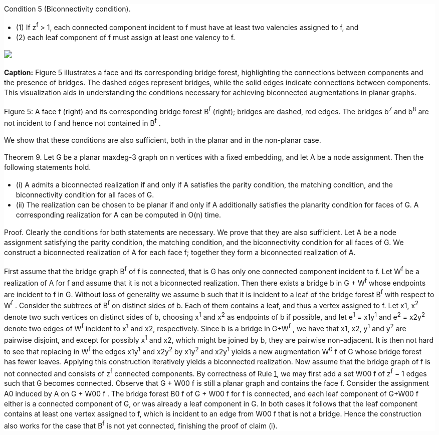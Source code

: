 Condition 5 (Biconnectivity condition).

- (1) If z<sup>f</sup> > 1, each connected component incident to f must have at least two valencies assigned to f, and
- (2) each leaf component of f must assign at least one valency to f.

![](_page_20_Figure_0.jpeg)

**Caption:** Figure 5 illustrates a face and its corresponding bridge forest, highlighting the connections between components and the presence of bridges. The dashed edges represent bridges, while the solid edges indicate connections between components. This visualization aids in understanding the conditions necessary for achieving biconnected augmentations in planar graphs.

<span id="page-20-0"></span>Figure 5: A face f (right) and its corresponding bridge forest B<sup>f</sup> (right); bridges are dashed, red edges. The bridges b<sup>7</sup> and b<sup>8</sup> are not incident to f and hence not contained in B<sup>f</sup> .

We show that these conditions are also sufficient, both in the planar and in the non-planar case.

<span id="page-20-1"></span>Theorem 9. Let G be a planar maxdeg-3 graph on n vertices with a fixed embedding, and let A be a node assignment. Then the following statements hold.

- (i) A admits a biconnected realization if and only if A satisfies the parity condition, the matching condition, and the biconnectivity condition for all faces of G.
- (ii) The realization can be chosen to be planar if and only if A additionally satisfies the planarity condition for faces of G. A corresponding realization for A can be computed in O(n) time.

Proof. Clearly the conditions for both statements are necessary. We prove that they are also sufficient. Let A be a node assignment satisfying the parity condition, the matching condition, and the biconnectivity condition for all faces of G. We construct a biconnected realization of A for each face f; together they form a biconnected realization of A.

First assume that the bridge graph B<sup>f</sup> of f is connected, that is G has only one connected component incident to f. Let W<sup>f</sup> be a realization of A for f and assume that it is not a biconnected realization. Then there exists a bridge b in G + W<sup>f</sup> whose endpoints are incident to f in G. Without loss of generality we assume b such that it is incident to a leaf of the bridge forest B<sup>f</sup> with respect to W<sup>f</sup> . Consider the subtrees of B<sup>f</sup> on distinct sides of b. Each of them contains a leaf, and thus a vertex assigned to f. Let x1, x<sup>2</sup> denote two such vertices on distinct sides of b, choosing x<sup>1</sup> and x<sup>2</sup> as endpoints of b if possible, and let e<sup>1</sup> = x1y<sup>1</sup> and e<sup>2</sup> = x2y<sup>2</sup> denote two edges of W<sup>f</sup> incident to x<sup>1</sup> and x2, respectively. Since b is a bridge in G+W<sup>f</sup> , we have that x1, x2, y<sup>1</sup> and y<sup>2</sup> are pairwise disjoint, and except for possibly x<sup>1</sup> and x2, which might be joined by b, they are pairwise non-adjacent. It is then not hard to see that replacing in W<sup>f</sup> the edges x1y<sup>1</sup> and x2y<sup>2</sup> by x1y<sup>2</sup> and x2y<sup>1</sup> yields a new augmentation W<sup>0</sup> f of G whose bridge forest has fewer leaves. Applying this construction iteratively yields a biconnected realization. Now assume that the bridge graph of f is not connected and consists of z<sup>f</sup> connected components. By correctness of Rule [1,](#page-0-0) we may first add a set W00 f of z<sup>f</sup> − 1 edges such that G becomes connected. Observe that G + W00 f is still a planar graph and contains the face f. Consider the assignment A0 induced by A on G + W00 f . The bridge forest B0 f of G + W00 f for f is connected, and each leaf component of G+W00 f either is a connected component of G, or was already a leaf component in G. In both cases it follows that the leaf component contains at least one vertex assigned to f, which is incident to an edge from W00 f that is not a bridge. Hence the construction also works for the case that B<sup>f</sup> is not yet connected, finishing the proof of claim (i).

